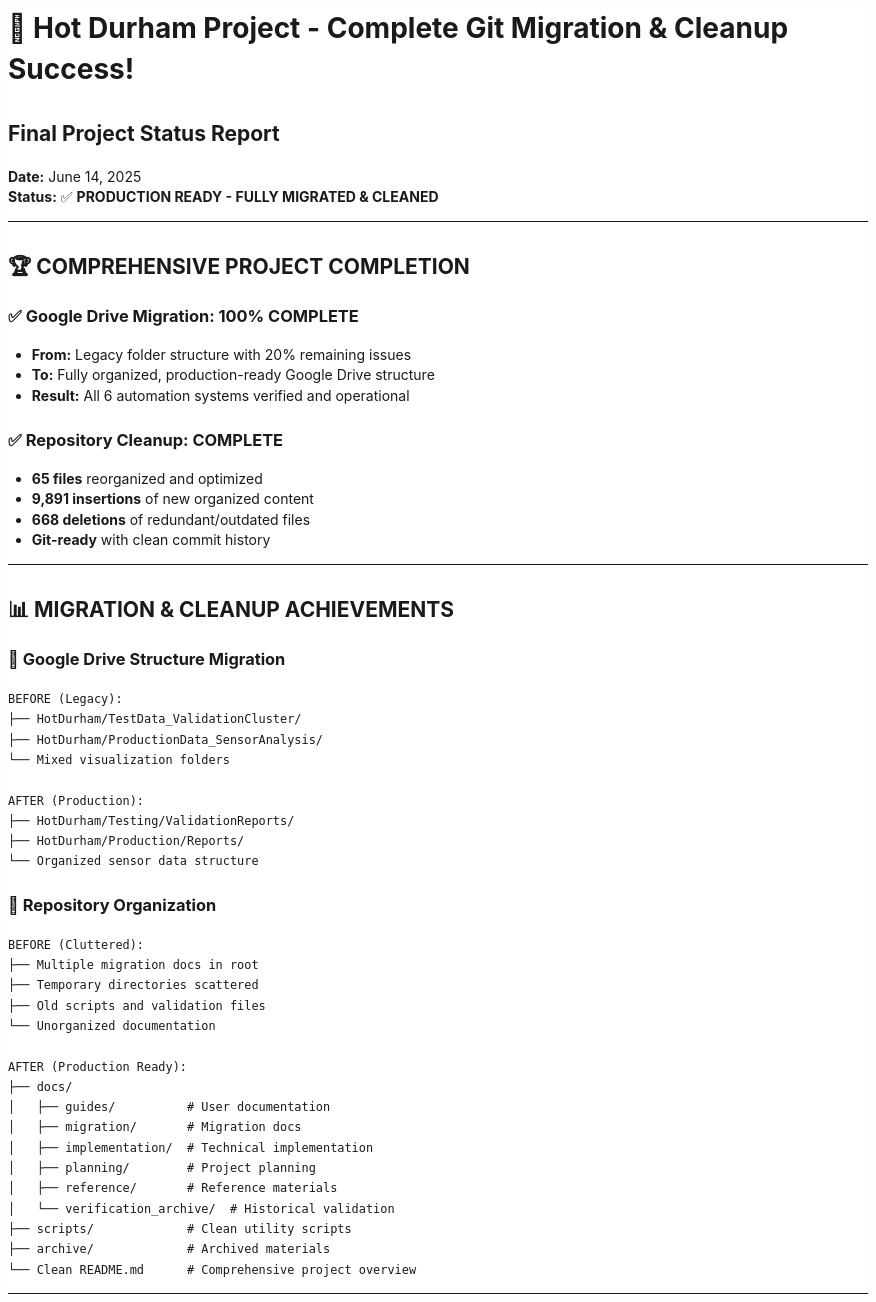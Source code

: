# 🎉 Hot Durham Project - Complete Git Migration & Cleanup Success!

## Final Project Status Report
**Date:** June 14, 2025  
**Status:** ✅ **PRODUCTION READY - FULLY MIGRATED & CLEANED**

---

## 🏆 COMPREHENSIVE PROJECT COMPLETION

### ✅ **Google Drive Migration: 100% COMPLETE**
- **From:** Legacy folder structure with 20% remaining issues
- **To:** Fully organized, production-ready Google Drive structure
- **Result:** All 6 automation systems verified and operational

### ✅ **Repository Cleanup: COMPLETE**
- **65 files** reorganized and optimized
- **9,891 insertions** of new organized content
- **668 deletions** of redundant/outdated files
- **Git-ready** with clean commit history

---

## 📊 MIGRATION & CLEANUP ACHIEVEMENTS

### 🔄 **Google Drive Structure Migration**
```
BEFORE (Legacy):
├── HotDurham/TestData_ValidationCluster/
├── HotDurham/ProductionData_SensorAnalysis/
└── Mixed visualization folders

AFTER (Production):
├── HotDurham/Testing/ValidationReports/
├── HotDurham/Production/Reports/
└── Organized sensor data structure
```

### 🧹 **Repository Organization**
```
BEFORE (Cluttered):
├── Multiple migration docs in root
├── Temporary directories scattered
├── Old scripts and validation files
└── Unorganized documentation

AFTER (Production Ready):
├── docs/
│   ├── guides/          # User documentation
│   ├── migration/       # Migration docs
│   ├── implementation/  # Technical implementation
│   ├── planning/        # Project planning
│   ├── reference/       # Reference materials
│   └── verification_archive/  # Historical validation
├── scripts/             # Clean utility scripts
├── archive/             # Archived materials
└── Clean README.md      # Comprehensive project overview
```

---